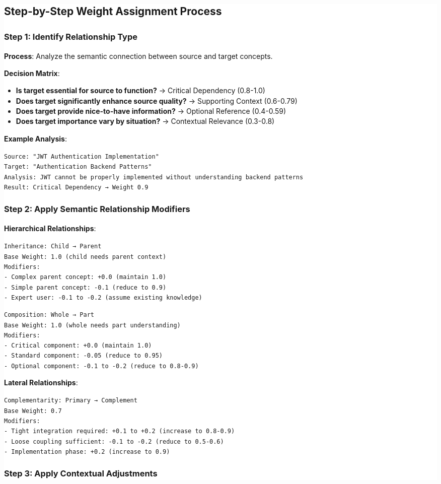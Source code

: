 ## Step-by-Step Weight Assignment Process

### Step 1: Identify Relationship Type

**Process**: Analyze the semantic connection between source and target concepts.

**Decision Matrix**:
- **Is target essential for source to function?** → Critical Dependency (0.8-1.0)
- **Does target significantly enhance source quality?** → Supporting Context (0.6-0.79)  
- **Does target provide nice-to-have information?** → Optional Reference (0.4-0.59)
- **Does target importance vary by situation?** → Contextual Relevance (0.3-0.8)

**Example Analysis**:
```
Source: "JWT Authentication Implementation"
Target: "Authentication Backend Patterns"
Analysis: JWT cannot be properly implemented without understanding backend patterns
Result: Critical Dependency → Weight 0.9
```

### Step 2: Apply Semantic Relationship Modifiers

**Hierarchical Relationships**:

```
Inheritance: Child → Parent
Base Weight: 1.0 (child needs parent context)
Modifiers:
- Complex parent concept: +0.0 (maintain 1.0)
- Simple parent concept: -0.1 (reduce to 0.9)
- Expert user: -0.1 to -0.2 (assume existing knowledge)
```

```
Composition: Whole → Part  
Base Weight: 1.0 (whole needs part understanding)
Modifiers:
- Critical component: +0.0 (maintain 1.0)
- Standard component: -0.05 (reduce to 0.95)
- Optional component: -0.1 to -0.2 (reduce to 0.8-0.9)
```

**Lateral Relationships**:

```
Complementarity: Primary → Complement
Base Weight: 0.7
Modifiers:
- Tight integration required: +0.1 to +0.2 (increase to 0.8-0.9)
- Loose coupling sufficient: -0.1 to -0.2 (reduce to 0.5-0.6)
- Implementation phase: +0.2 (increase to 0.9)
```

### Step 3: Apply Contextual Adjustments
